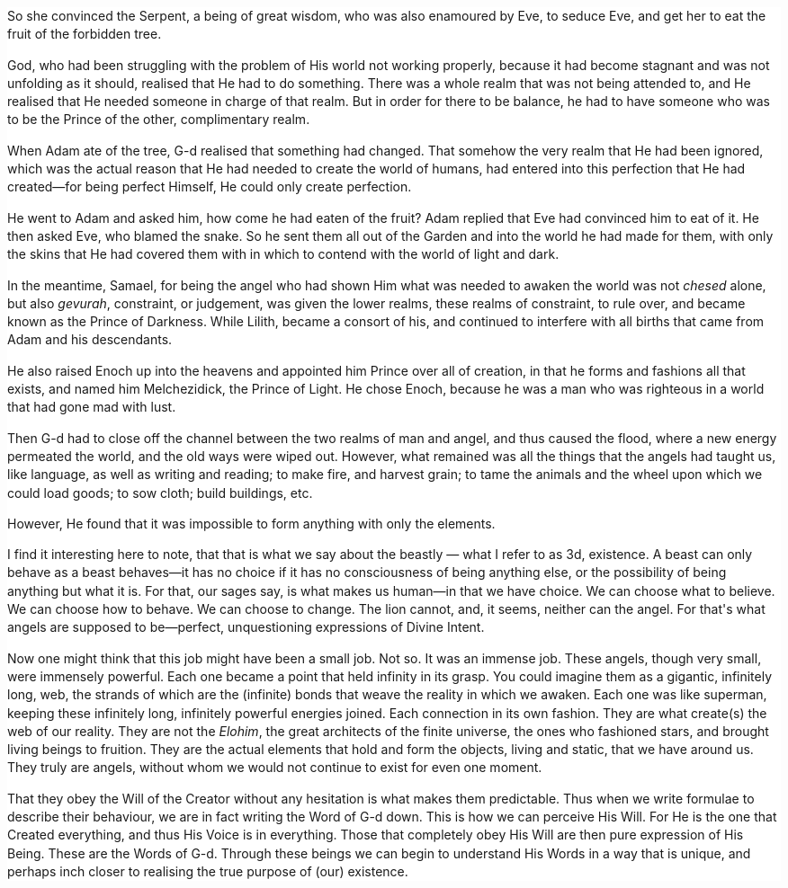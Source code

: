 So she convinced the Serpent, a being of great wisdom, who was also enamoured by Eve, to seduce Eve, and get her to eat the fruit of the forbidden tree.

God, who had been struggling with the problem of His world not working properly, because it had become stagnant and was not unfolding as it should, realised that He had to do something. There was a whole realm that was not being attended to, and He realised that He needed someone in charge of that realm. But in order for there to be balance, he had to have someone who was to be the Prince of the other, complimentary realm.

When Adam ate of the tree, G-d realised that something had changed. That somehow the very realm that He had been ignored, which was the actual reason that He had needed to create the world of humans, had entered into this perfection that He had created&mdash;for being perfect Himself, He could only create perfection.

He went to Adam and asked him, how come he had eaten of the fruit? Adam replied that Eve had convinced him to eat of it. He then asked Eve, who blamed the snake. So he sent them all out of the Garden and into the world he had made for them, with only the skins that He had covered them with in which to contend with the world of light and dark.

In the meantime, Samael, for being the angel who had shown Him what was needed to awaken the world was not _chesed_ alone, but also _gevurah_, constraint, or judgement, was given the lower realms, these realms of constraint, to rule over, and became known as the Prince of Darkness. While Lilith, became a consort of his, and continued to interfere with all births that came from Adam and his descendants.

He also raised Enoch up into the heavens and appointed him Prince over all of creation, in that he forms and fashions all that exists, and named him Melchezidick, the Prince of Light. He chose Enoch, because he was a man who was righteous in a world that had gone mad with lust.

Then G-d had to close off the channel between the two realms of man and angel, and thus caused the flood, where a new energy permeated the world, and the old ways were wiped out. However, what remained was all the things that the angels had taught us, like language, as well as writing and reading; to make fire, and harvest grain; to tame the animals and the wheel upon which we could load goods; to sow cloth; build buildings, etc.

However, He found that it was impossible to form anything with only the elements.

I find it interesting here to note, that that is what we say about the beastly &mdash; what I refer to as 3d, existence. A beast can only behave as a beast behaves&mdash;it has no choice if it has no consciousness of being anything else, or the possibility of being anything but what it is. For that, our sages say, is what makes us human&mdash;in that we have choice. We can choose what to believe. We can choose how to behave. We can choose to change. The lion cannot, and, it seems, neither can the angel. For that's what angels are supposed to be&mdash;perfect, unquestioning expressions of Divine Intent.

Now one might think that this job might have been a small job. Not so. It was an immense job. These angels, though very small, were immensely powerful. Each one became a point that held infinity in its grasp. You could imagine them as a gigantic, infinitely long, web, the strands of which are the (infinite) bonds that weave the reality in which we awaken. Each one was like superman, keeping these infinitely long, infinitely powerful energies joined. Each connection in its own fashion. They are what create(s) the web of our reality. They are not the _Elohim_, the great architects of the finite universe, the ones who fashioned stars, and brought living beings to fruition. They are the actual elements that hold and form the objects, living and static, that we have around us. They truly are angels, without whom we would not continue to exist for even one moment.

That they obey the Will of the Creator without any hesitation is what makes them predictable. Thus when we write formulae to describe their behaviour, we are in fact writing the Word of G-d down. This is how we can perceive His Will. For He is the one that Created everything, and thus His Voice is in everything. Those that completely obey His Will are then pure expression of His Being. These are the Words of G-d. Through these beings we can begin to understand His Words in a way that is unique, and perhaps inch closer to realising the true purpose of (our) existence.
